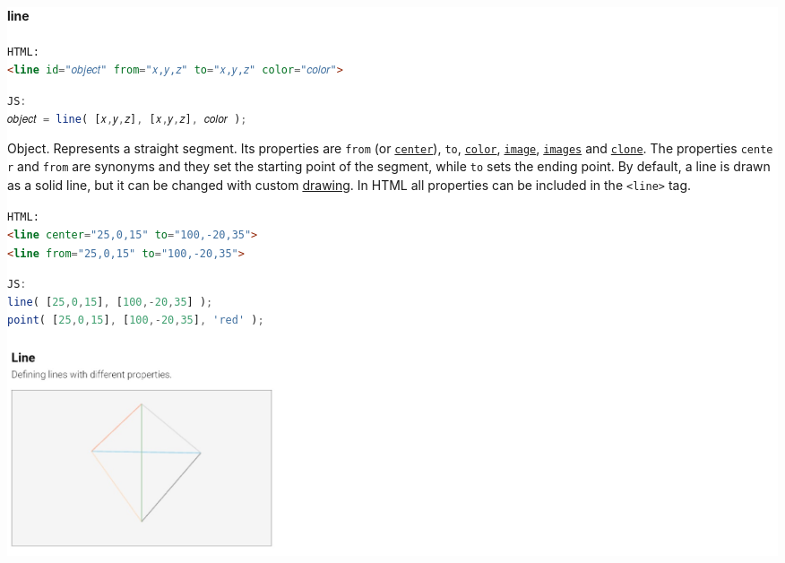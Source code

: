 
#### line
```html
HTML:
<line id="𝑜𝑏𝑗𝑒𝑐𝑡" from="𝑥,𝑦,𝑧" to="𝑥,𝑦,𝑧" color="𝑐𝑜𝑙𝑜𝑟">
```
```js
JS:
𝑜𝑏𝑗𝑒𝑐𝑡 = line( [𝑥,𝑦,𝑧], [𝑥,𝑦,𝑧], 𝑐𝑜𝑙𝑜𝑟 );
```
Object. Represents a straight segment. Its properties are `from` (or [`center`](properties.md#center)), `to`, [`color`](properties.md#color), [`image`](properties.md#image), [`images`](properties.md#images) and [`clone`](properties.md#clone). The properties `center` and `from` are synonyms and they set the starting point of the segment, while `to` sets the ending point. By default, a line is drawn as a solid line, but it can be changed with custom [drawing](#drawings.md). In HTML all properties can be included in the `<line>` tag.

```html
HTML:
<line center="25,0,15" to="100,-20,35">
<line from="25,0,15" to="100,-20,35">
```
```js
JS:
line( [25,0,15], [100,-20,35] );
point( [25,0,15], [100,-20,35], 'red' );
```

[<kbd><img src="../examples/snapshots/line.jpg" width="300"></kbd>](../examples/line.html)
